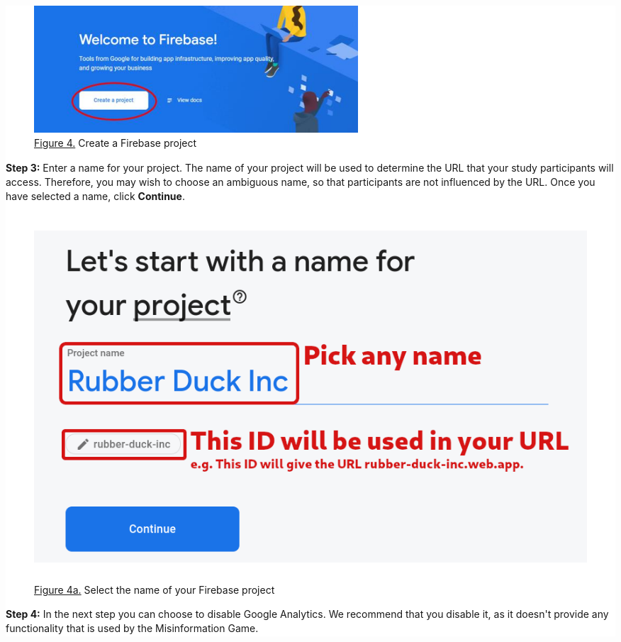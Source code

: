 <figure id="fig4">
    <img src="diagrams/non-technical-installation-guide/4-create-firebase-project.png" alt="figure 4" height="179" />
    <figcaption><a href="#fig4">Figure 4.</a> Create a Firebase project</figcaption>
</figure>

**Step 3:** Enter a name for your project. The name of your project will be used to determine the URL that
your study participants will access. Therefore, you may wish to choose an ambiguous name, so that participants
are not influenced by the URL. Once you have selected a name, click **Continue**.

<figure id="fig4a">
    <img src="diagrams/firebase-project-creation.png" alt="figure 4a" height="515" />
    <figcaption><a href="#fig4a">Figure 4a.</a> Select the name of your Firebase project</figcaption>
</figure>

**Step 4:** In the next step you can choose to disable Google Analytics. We recommend that you
disable it, as it doesn't provide any functionality that is used by the Misinformation Game.
